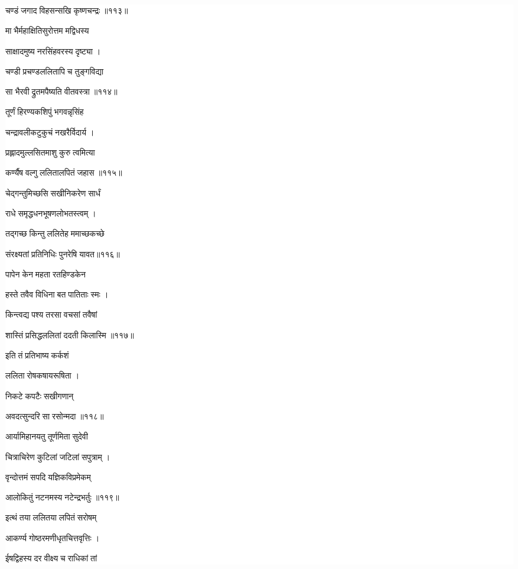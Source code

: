 चण्डं जगाद विहसन्सखि कृष्णचन्द्रः ॥११३॥



मा भैर्महाक्षितिसुरोत्तम मद्विधस्य

साक्षादमुष्य नरसिंहवरस्य दृष्ट्या ।

चण्डी प्रचण्डललितापि च तुङ्गविद्या

सा भैरवी द्रुतमपैष्यति वीतवस्त्रा ॥११४॥



तूर्णं हिरण्यकशिपुं भगवन्नृसिंह

चन्द्रावलीकटुकुचं नखरैर्विदार्य ।

प्रह्लादमुल्लसितमाशु कुरु त्वमित्या

कर्ण्यैष वल्गु ललितालपितं जहास ॥११५॥



चेद्गन्तुमिच्छसि सखीनिकरेण सार्धं

राधे समृद्धधनभूषणलोभतस्त्वम् ।

तद्गच्छ किन्तु ललितेह ममाच्छकच्छे

संरक्ष्यतां प्रतिनिधिः पुनरेषि यावत॥११६॥



पापेन केन महता रतहिण्डकेन

हस्ते तवैव विधिना बत पातिताः स्मः ।

किन्त्वद्य पश्य तरसा वचसां तवैषां

शास्तिं प्रसिद्धललितां ददती किलास्मि ॥११७॥



इति तं प्रतिभाष्य कर्कशं

ललिता रोषकषायरूषिता ।

निकटे कपटैः सखीगणान्

अवदत्सुन्दरि सा रसोन्मदा ॥११८॥



आर्यामिहानयतु तूर्णमिता सुदेवी

चित्राचिरेण कुटिलां जटिलां सपुत्राम् ।

वृन्दोत्तमं सपदि यज्ञिकविप्रमेकम्

आलोकितुं नटनमस्य नटेन्द्रभर्तुः ॥११९॥



इत्थं तया ललितया लपितं सरोषम्

आकर्ण्य गोष्ठरमणीधृतचित्तवृत्तिः ।

ईषद्विहस्य दर वीक्ष्य च राधिकां तां
